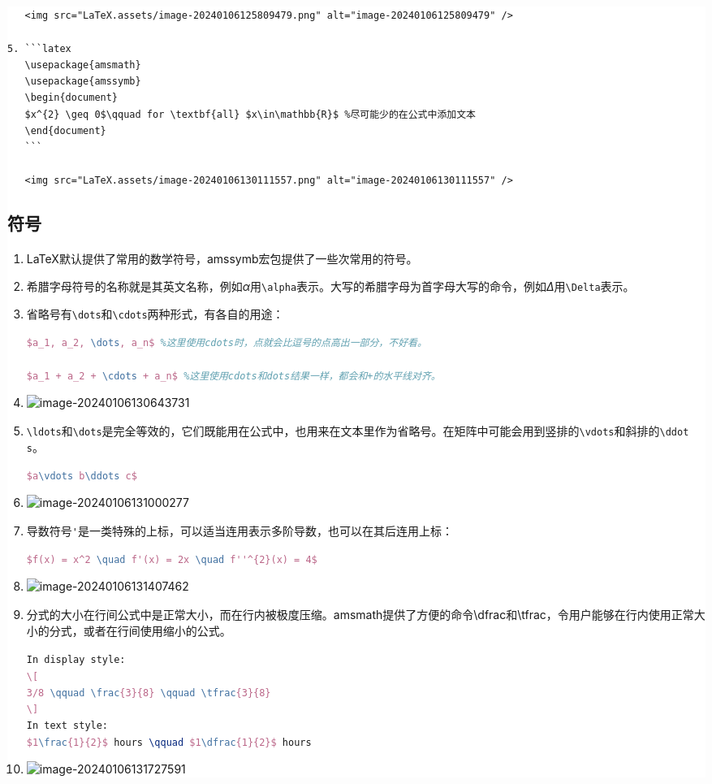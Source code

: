        <img src="LaTeX.assets/image-20240106125809479.png" alt="image-20240106125809479" />

    5. ```latex
       \usepackage{amsmath}
       \usepackage{amssymb}
       \begin{document}
       $x^{2} \geq 0$\qquad for \textbf{all} $x\in\mathbb{R}$ %尽可能少的在公式中添加文本
       \end{document}
       ```

       <img src="LaTeX.assets/image-20240106130111557.png" alt="image-20240106130111557" />


## 符号

1. LaTeX默认提供了常用的数学符号，amssymb宏包提供了一些次常用的符号。

2. 希腊字母符号的名称就是其英文名称，例如$\alpha$用`\alpha`表示。大写的希腊字母为首字母大写的命令，例如$\Delta$用`\Delta`表示。

3. 省略号有`\dots`和`\cdots`两种形式，有各自的用途：

   ```latex
   $a_1, a_2, \dots, a_n$ %这里使用cdots时，点就会比逗号的点高出一部分，不好看。
   
   $a_1 + a_2 + \cdots + a_n$ %这里使用cdots和dots结果一样，都会和+的水平线对齐。
   ```

4. <img src="LaTeX.assets/image-20240106130643731.png" alt="image-20240106130643731" />

5. `\ldots`和`\dots`是完全等效的，它们既能用在公式中，也用来在文本里作为省略号。在矩阵中可能会用到竖排的`\vdots`和斜排的`\ddots`。

   ```latex
   $a\vdots b\ddots c$
   ```

6. <img src="LaTeX.assets/image-20240106131000277.png" alt="image-20240106131000277" />

7. 导数符号`'`是一类特殊的上标，可以适当连用表示多阶导数，也可以在其后连用上标：

   ```latex
   $f(x) = x^2 \quad f'(x) = 2x \quad f''^{2}(x) = 4$
   ```

8. <img src="LaTeX.assets/image-20240106131407462.png" alt="image-20240106131407462" />

9. 分式的大小在行间公式中是正常大小，而在行内被极度压缩。amsmath提供了方便的命令\dfrac和\tfrac，令用户能够在行内使用正常大小的分式，或者在行间使用缩小的公式。

   ```latex
   In display style:
   \[
   3/8 \qquad \frac{3}{8} \qquad \tfrac{3}{8}
   \]
   In text style:
   $1\frac{1}{2}$ hours \qquad $1\dfrac{1}{2}$ hours
   ```

10. <img src="LaTeX.assets/image-20240106131727591.png" alt="image-20240106131727591" />
